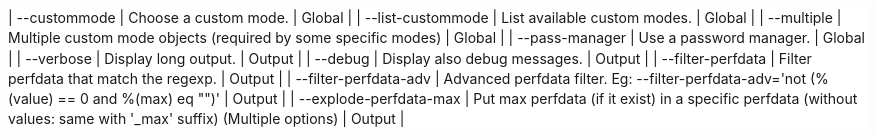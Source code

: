 | --custommode                               | Choose a custom mode.                                                                                                                                                                                                                                                                                                                                                                                                                                                                                                                                                      | Global |
| --list-custommode                          | List available custom modes.                                                                                                                                                                                                                                                                                                                                                                                                                                                                                                                                               | Global |
| --multiple                                 | Multiple custom mode objects (required by some specific modes)                                                                                                                                                                                                                                                                                                                                                                                                                                                                                                             | Global |
| --pass-manager                             | Use a password manager.                                                                                                                                                                                                                                                                                                                                                                                                                                                                                                                                                    | Global |
| --verbose                                  | Display long output.                                                                                                                                                                                                                                                                                                                                                                                                                                                                                                                                                       | Output |
| --debug                                    | Display also debug messages.                                                                                                                                                                                                                                                                                                                                                                                                                                                                                                                                               | Output |
| --filter-perfdata                          | Filter perfdata that match the regexp.                                                                                                                                                                                                                                                                                                                                                                                                                                                                                                                                     | Output |
| --filter-perfdata-adv                      | Advanced perfdata filter.  Eg: --filter-perfdata-adv='not (%(value) == 0 and %(max) eq "")'                                                                                                                                                                                                                                                                                                                                                                                                                                                                                | Output |
| --explode-perfdata-max                     | Put max perfdata (if it exist) in a specific perfdata (without values: same with '\_max' suffix) (Multiple options)                                                                                                                                                                                                                                                                                                                                                                                                                                                        | Output |